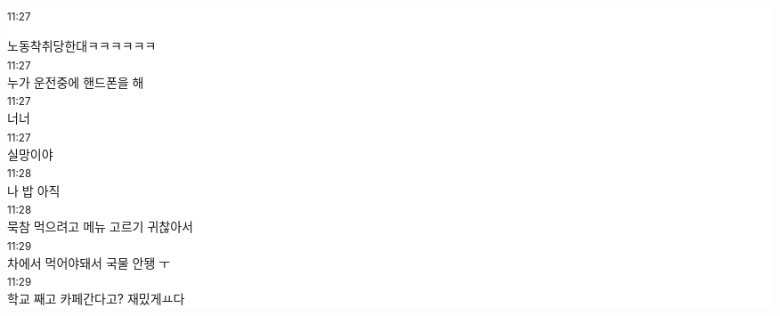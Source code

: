 <small>11:27</small>
</div>
<div markdown="1">
노동착취당한대ㅋㅋㅋㅋㅋㅋ
</div>
</div>
<div class="message" markdown="1">
<div class="message-date" markdown="1">
<small>11:27</small>
</div>
<div markdown="1">
누가 운전중에 핸드폰을 해
</div>
</div>
<div class="message" markdown="1">
<div class="message-date" markdown="1">
<small>11:27</small>
</div>
<div markdown="1">
너너
</div>
</div>
<div class="message" markdown="1">
<div class="message-date" markdown="1">
<small>11:27</small>
</div>
<div markdown="1">
실망이야
</div>
</div>
<div class="message" markdown="1">
<div class="message-date" markdown="1">
<small>11:28</small>
</div>
<div markdown="1">
나 밥 아직
</div>
</div>
<div class="message" markdown="1">
<div class="message-date" markdown="1">
<small>11:28</small>
</div>
<div markdown="1">
묵참 먹으려고 메뉴 고르기 귀찮아서
</div>
</div>
<div class="message" markdown="1">
<div class="message-date" markdown="1">
<small>11:29</small>
</div>
<div markdown="1">
차에서 먹어야돼서 국물 안됑 ㅜ
</div>
</div>
<div class="message" markdown="1">
<div class="message-date" markdown="1">
<small>11:29</small>
</div>
<div markdown="1">
학교 째고 카페간다고? 재밌게ㅛ다
</div>
</div>
<div class="message" markdown="1">
<div class="message-date" markdown="1">